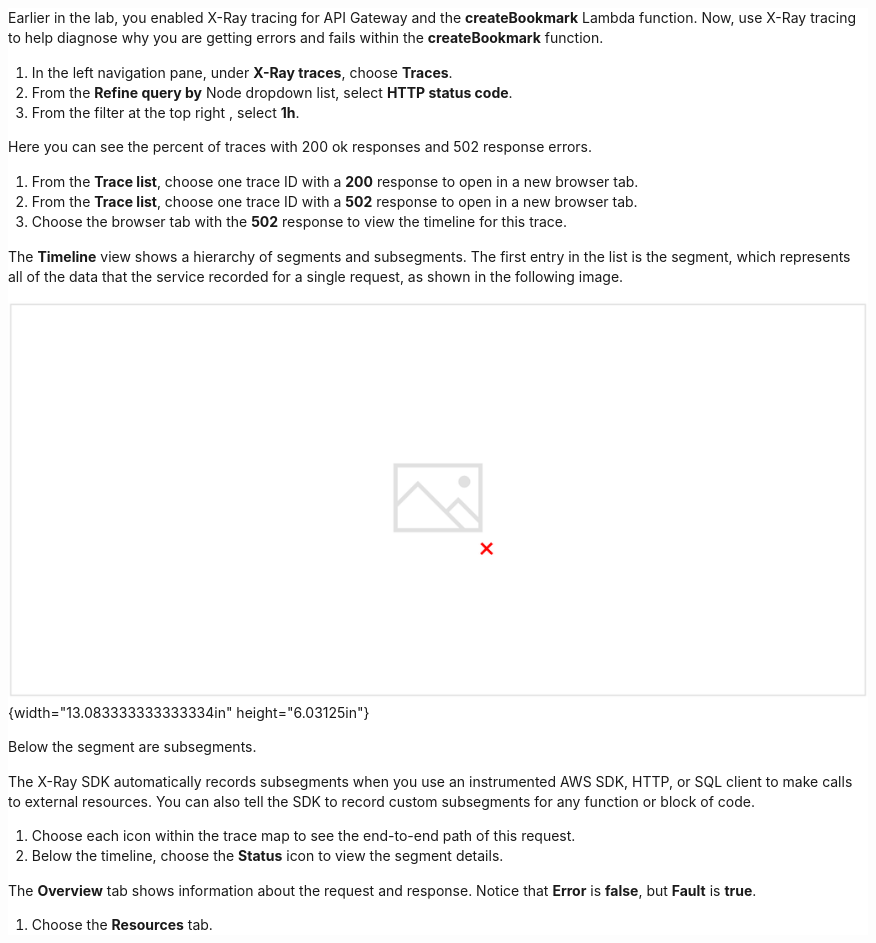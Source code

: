 Earlier in the lab, you enabled X-Ray tracing for API Gateway and the **createBookmark** Lambda function. Now, use X-Ray tracing to help diagnose why you are getting errors and fails within the **createBookmark** function.

1.  In the left navigation pane, under **X-Ray traces**, choose **Traces**.
2.  From the **Refine query by** Node dropdown list, select **HTTP status code**.
3.  From the filter at the top right , select **1h**.

Here you can see the percent of traces with 200 ok responses and 502 response errors.

1.  From the **Trace list**, choose one trace ID with a **200** response to open in a new browser tab.
2.  From the **Trace list**, choose one trace ID with a **502** response to open in a new browser tab.
3.  Choose the browser tab with the **502** response to view the timeline for this trace.

The **Timeline** view shows a hierarchy of segments and subsegments. The first entry in the list is the segment, which represents all of the data that the service recorded for a single request, as shown in the following image.

![Showing timeline segment](../../../media/AWS-Developing-Serverless-Solutions-on-AWS-Module-9-Lab-4--Observability-and-Monitoring---Self-Paced-Labs-image3.png){width="13.083333333333334in" height="6.03125in"}

Below the segment are subsegments.

The X-Ray SDK automatically records subsegments when you use an instrumented AWS SDK, HTTP, or SQL client to make calls to external resources. You can also tell the SDK to record custom subsegments for any function or block of code.

1.  Choose each icon within the trace map to see the end-to-end path of this request.
2.  Below the timeline, choose the **Status** icon to view the segment details.

The **Overview** tab shows information about the request and response. Notice that **Error** is **false**, but **Fault** is **true**.

1.  Choose the **Resources** tab.
